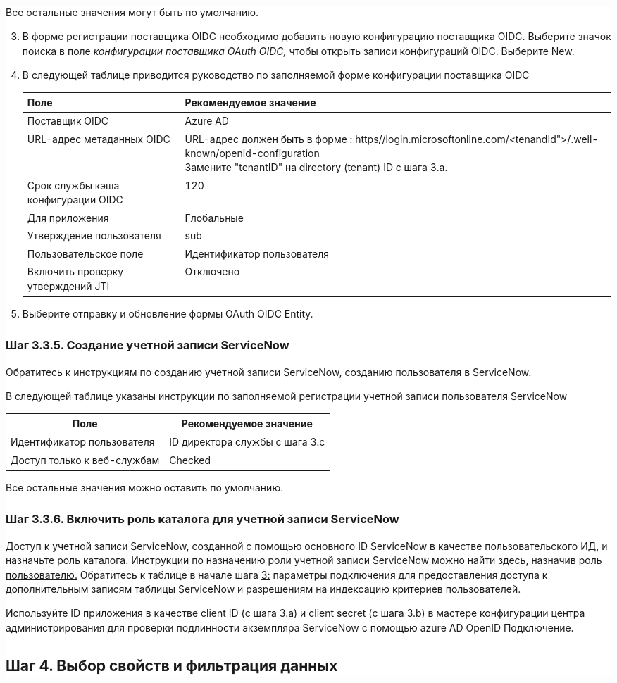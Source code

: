    Все остальные значения могут быть по умолчанию.

3. В форме регистрации поставщика OIDC необходимо добавить новую конфигурацию поставщика OIDC. Выберите значок поиска в поле *конфигурации поставщика OAuth OIDC,* чтобы открыть записи конфигураций OIDC. Выберите New.

4. В следующей таблице приводится руководство по заполняемой форме конфигурации поставщика OIDC

   Поле | Рекомендуемое значение
   --- | ---
   Поставщик OIDC |  Azure AD
   URL-адрес метаданных OIDC | URL-адрес должен быть в форме \: https//login.microsoftonline.com/<tenandId">/.well-known/openid-configuration <br/>Замените "tenantID" на directory (tenant) ID с шага 3.a.
   Срок службы кэша конфигурации OIDC |  120
   Для приложения | Глобальные
   Утверждение пользователя | sub
   Пользовательское поле | Идентификатор пользователя
   Включить проверку утверждений JTI | Отключено

5. Выберите отправку и обновление формы OAuth OIDC Entity.

### <a name="step-335-create-a-servicenow-account"></a>Шаг 3.3.5. Создание учетной записи ServiceNow

Обратитесь к инструкциям по созданию учетной записи ServiceNow, [созданию пользователя в ServiceNow](https://docs.servicenow.com/bundle/paris-platform-administration/page/administer/users-and-groups/task/t_CreateAUser.html).

В следующей таблице указаны инструкции по заполняемой регистрации учетной записи пользователя ServiceNow

Поле | Рекомендуемое значение
--- | ---
Идентификатор пользователя | ID директора службы с шага 3.c
Доступ только к веб-службам | Checked

Все остальные значения можно оставить по умолчанию.

### <a name="step-336-enable-catalog-role-for-the-servicenow-account"></a>Шаг 3.3.6. Включить роль каталога для учетной записи ServiceNow

Доступ к учетной записи ServiceNow, созданной с помощью основного ID ServiceNow в качестве пользовательского ИД, и назначьте роль каталога. Инструкции по назначению роли учетной записи ServiceNow можно найти здесь, назначив роль [пользователю.](https://docs.servicenow.com/bundle/paris-platform-administration/page/administer/users-and-groups/task/t_AssignARoleToAUser.html) Обратитесь к таблице в начале шага [3:](#step-3-connection-settings) параметры подключения для предоставления доступа к дополнительным записям таблицы ServiceNow и разрешениям на индексацию критериев пользователей.

Используйте ID приложения в качестве client ID (с шага 3.a) и client secret (с шага 3.b) в мастере конфигурации центра администрирования для проверки подлинности экземпляра ServiceNow с помощью azure AD OpenID Подключение.

## <a name="step-4-select-properties-and-filter-data"></a>Шаг 4. Выбор свойств и фильтрация данных
